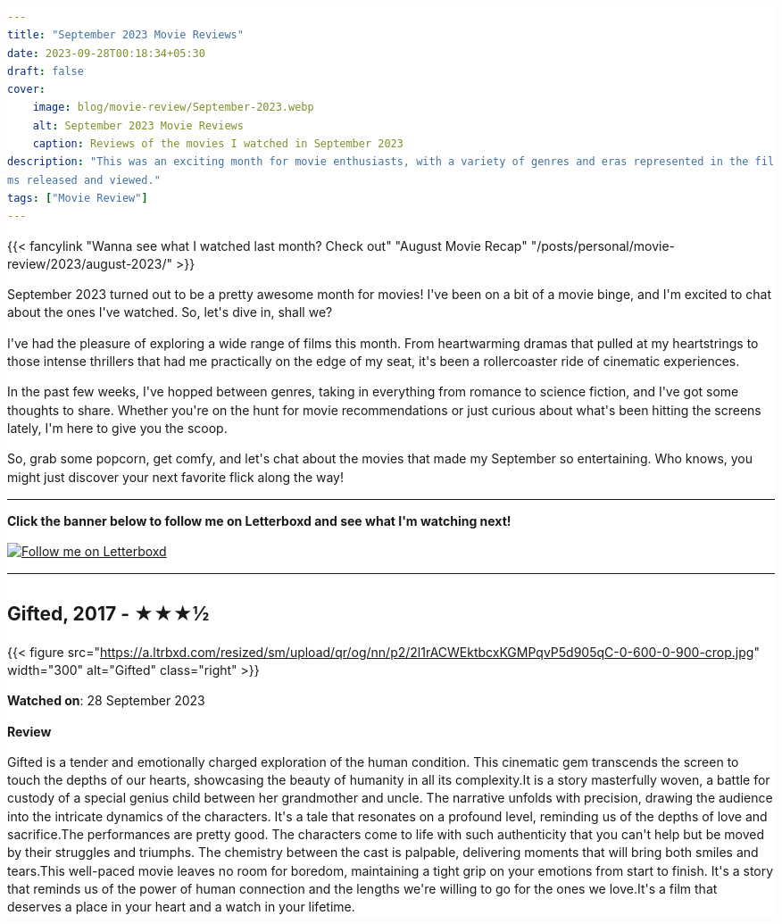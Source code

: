 ```yaml
---
title: "September 2023 Movie Reviews"
date: 2023-09-28T00:18:34+05:30
draft: false
cover: 
    image: blog/movie-review/September-2023.webp
    alt: September 2023 Movie Reviews
    caption: Reviews of the movies I watched in September 2023
description: "This was an exciting month for movie enthusiasts, with a variety of genres and eras represented in the films released and viewed."
tags: ["Movie Review"]
---
```


{{< fancylink "Wanna see what I watched last month? Check out" "August Movie Recap" "/posts/personal/movie-review/2023/august-2023/" >}}

September 2023 turned out to be a pretty awesome month for movies! I've been on a bit of a movie binge, and I'm excited to chat about the ones I've watched. So, let's dive in, shall we?

I've had the pleasure of exploring a wide range of films this month. From heartwarming dramas that pulled at my heartstrings to those intense thrillers that had me practically on the edge of my seat, it's been a rollercoaster ride of cinematic experiences.

In the past few weeks, I've hopped between genres, taking in everything from romance to science fiction, and I've got some thoughts to share. Whether you're on the hunt for movie recommendations or just curious about what's been hitting the screens lately, I'm here to give you the scoop.

So, grab some popcorn, get comfy, and let's chat about the movies that made my September so entertaining. Who knows, you might just discover your next favorite flick along the way!

---
**Click the banner below to follow me on Letterboxd and see what I'm watching next!**

[![Follow me on Letterboxd](/blog/movie-review/lbx-follow.webp)](https://letterboxd.com/highnessatharva/)

---

## Gifted, 2017 - ★★★½

{{< figure src="https://a.ltrbxd.com/resized/sm/upload/qr/og/nn/p2/2l1rACWEktbcxKGMPqvP5d905qC-0-600-0-900-crop.jpg" width="300" alt="Gifted" class="right" >}}

**Watched on**: 28 September 2023

**Review**

Gifted is a tender and emotionally charged exploration of the human condition. This cinematic gem transcends the screen to touch the depths of our hearts, showcasing the beauty of humanity in all its complexity.It is a story masterfully woven, a battle for custody of a special genius child between her grandmother and uncle. The narrative unfolds with precision, drawing the audience into the intricate dynamics of the characters. It's a tale that resonates on a profound level, reminding us of the depths of love and sacrifice.The performances are pretty good. The characters come to life with such authenticity that you can't help but be moved by their struggles and triumphs. The chemistry between the cast is palpable, delivering moments that will bring both smiles and tears.This well-paced movie leaves no room for boredom, maintaining a tight grip on your emotions from start to finish. It's a story that reminds us of the power of human connection and the lengths we're willing to go for the ones we love.It's a film that deserves a place in your heart and a watch in your lifetime.
